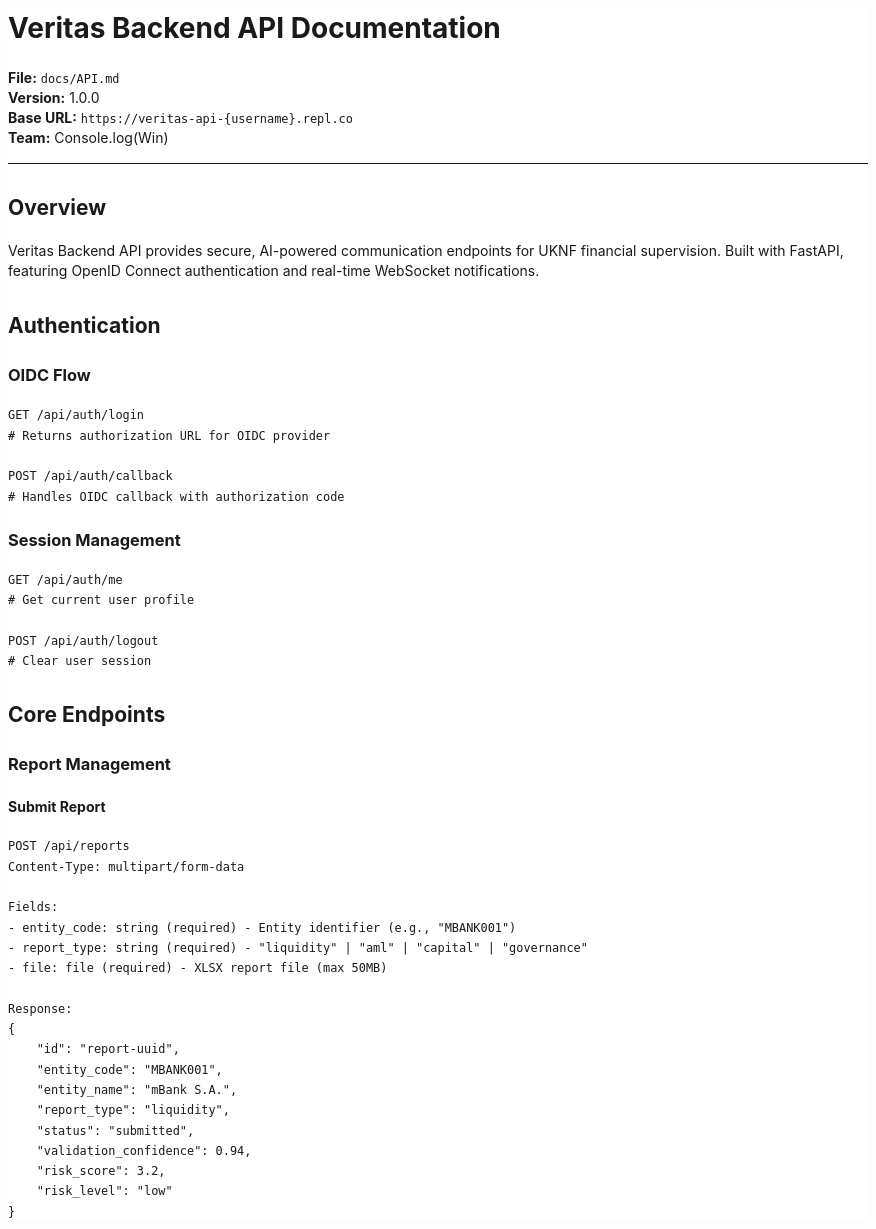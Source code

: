 # Veritas Backend API Documentation

**File:** `docs/API.md`  
**Version:** 1.0.0  
**Base URL:** `https://veritas-api-{username}.repl.co`  
**Team:** Console.log(Win)

---

## Overview

Veritas Backend API provides secure, AI-powered communication endpoints for UKNF financial supervision. Built with FastAPI, featuring OpenID Connect authentication and real-time WebSocket notifications.

## Authentication

### OIDC Flow
```http
GET /api/auth/login
# Returns authorization URL for OIDC provider

POST /api/auth/callback  
# Handles OIDC callback with authorization code
```

### Session Management
```http
GET /api/auth/me
# Get current user profile

POST /api/auth/logout
# Clear user session
```

## Core Endpoints

### Report Management

#### Submit Report
```http
POST /api/reports
Content-Type: multipart/form-data

Fields:
- entity_code: string (required) - Entity identifier (e.g., "MBANK001")
- report_type: string (required) - "liquidity" | "aml" | "capital" | "governance" 
- file: file (required) - XLSX report file (max 50MB)

Response:
{
    "id": "report-uuid",
    "entity_code": "MBANK001", 
    "entity_name": "mBank S.A.",
    "report_type": "liquidity",
    "status": "submitted",
    "validation_confidence": 0.94,
    "risk_score": 3.2,
    "risk_level": "low"
}
```
